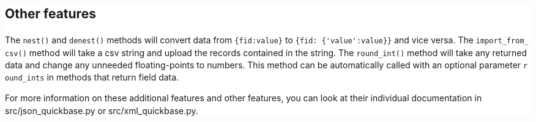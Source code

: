 ## Other features

The `nest()` and `denest()` methods will convert data from `{fid:value}` to `{fid: {'value':value}}` and vice versa.
The `import_from_csv()` method will take a csv string and upload the records contained in the string.
The `round_int()` method will take any returned data and change any unneeded floating-points to numbers. This method can be automatically called with an optional parameter `round_ints` in methods that return field data.

For more information on these additional features and other features, you can look at their individual documentation in src/json_quickbase.py or src/xml_quickbase.py.